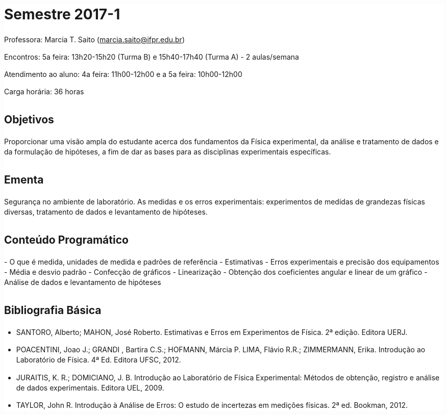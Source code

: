 # Semestre 2017-1



Professora: Marcia T. Saito (marcia.saito@ifpr.edu.br)



Encontros: 5a feira: 13h20-15h20 (Turma B) e 15h40-17h40 (Turma A) - 2 aulas/semana



Atendimento ao aluno: 4a feira: 11h00-12h00 e a 5a feira: 10h00-12h00



Carga horária: 36 horas



## Objetivos



Proporcionar uma visão ampla do estudante acerca dos fundamentos da Física experimental, da análise e tratamento de dados e da formulação de hipóteses, a fim de dar as bases para as disciplinas experimentais específicas.



## Ementa



Segurança no ambiente de laboratório. As medidas e os erros experimentais: experimentos de medidas de grandezas físicas diversas, tratamento de dados e levantamento de hipóteses.



## Conteúdo Programático



\- O que é medida, unidades de medida e padrões de referência - Estimativas - Erros experimentais e precisão dos equipamentos - Média e desvio padrão - Confecção de gráficos - Linearização - Obtenção dos coeficientes angular e linear de um gráfico - Análise de dados e levantamento de hipóteses



## Bibliografia Básica



- SANTORO, Alberto; MAHON, José Roberto. Estimativas e Erros em Experimentos de Física. 2ª edição. Editora UERJ.

- POACENTINI, Joao J.; GRANDI , Bartira C.S.; HOFMANN, Márcia P. LIMA, Flávio R.R.; ZIMMERMANN, Erika. Introdução ao Laboratório de Física. 4ª Ed. Editora UFSC, 2012.

- JURAITIS, K. R.; DOMICIANO, J. B. Introdução ao Laboratório de Física Experimental: Métodos de obtenção, registro e análise de dados experimentais. Editora UEL, 2009.

- TAYLOR, John R. Introdução à Análise de Erros: O estudo de incertezas em medições físicas. 2ª ed. Bookman, 2012.
